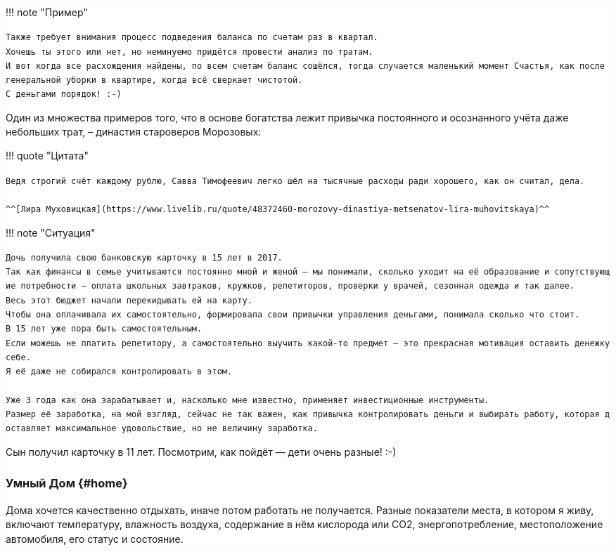 !!! note "Пример"

    Также требует внимания процесс подведения баланса по счетам раз в квартал.
    Хочешь ты этого или нет, но неминуемо придётся провести анализ по тратам.
    И вот когда все расхождения найдены, по всем счетам баланс сошёлся, тогда случается маленький момент Счастья, как после генеральной уборки в квартире, когда всё сверкает чистотой.
    С деньгами порядок! :-)

Один из множества примеров того, что в основе богатства лежит привычка постоянного и осознанного учёта даже небольших трат, – династия староверов Морозовых:

!!! quote "Цитата"

    Ведя строгий счёт каждому рублю, Савва Тимофеевич легко шёл на тысячные расходы ради хорошего, как он считал, дела.

    ^^[Лира Муховицкая](https://www.livelib.ru/quote/48372460-morozovy-dinastiya-metsenatov-lira-muhovitskaya)^^

!!! note "Ситуация"

    Дочь получила свою банковскую карточку в 15 лет в 2017.
    Так как финансы в семье учитываются постоянно мной и женой — мы понимали, сколько уходит на её образование и сопутствующие потребности — оплата школьных завтраков, кружков, репетиторов, проверки у врачей, сезонная одежда и так далее.
    Весь этот бюджет начали перекидывать ей на карту.
    Чтобы она оплачивала их самостоятельно, формировала свои привычки управления деньгами, понимала сколько что стоит.
    В 15 лет уже пора быть самостоятельным.
    Если можешь не платить репетитору, а самостоятельно выучить какой-то предмет — это прекрасная мотивация оставить денежку себе.
    Я её даже не собирался контролировать в этом.

    Уже 3 года как она зарабатывает и, насколько мне известно, применяет инвестиционные инструменты.
    Размер её заработка, на мой взгляд, сейчас не так важен, как привычка контролировать деньги и выбирать работу, которая доставляет максимальное удовольствие, но не величину заработка.

Сын получил карточку в 11 лет.
Посмотрим, как пойдёт — дети очень разные!
:-)

### Умный Дом {#home}

Дома хочется качественно отдыхать, иначе потом работать не получается.
Разные показатели места, в котором я живу, включают температуру, влажность воздуха, содержание в нём кислорода или CO2, энергопотребление, местоположение автомобиля, его статус и состояние.
